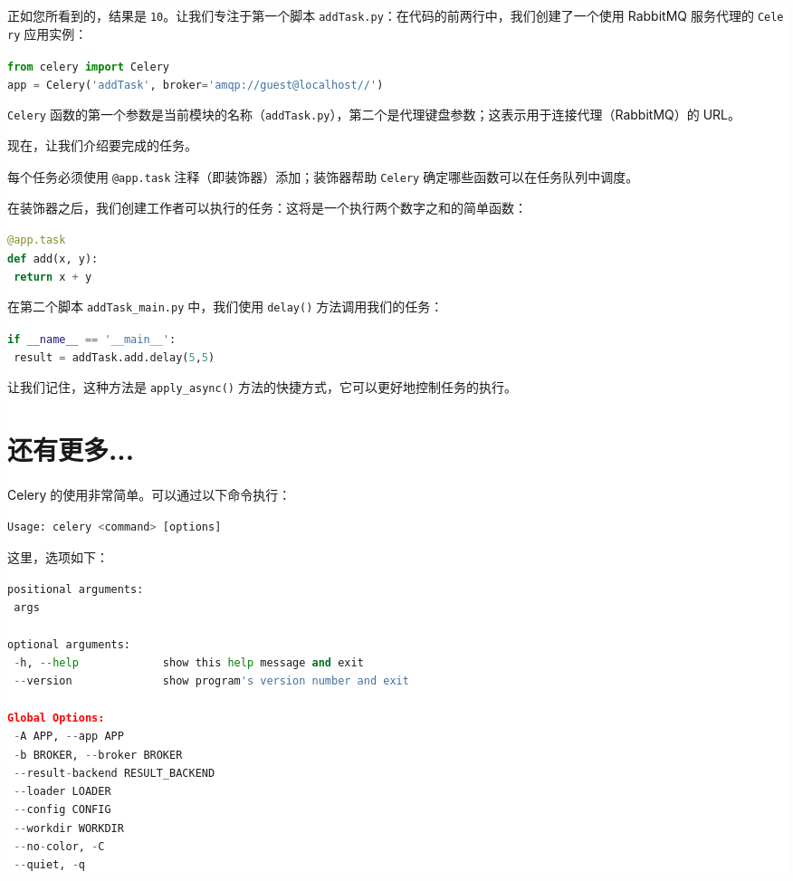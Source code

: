 正如您所看到的，结果是 `10`。让我们专注于第一个脚本 `addTask.py`：在代码的前两行中，我们创建了一个使用 RabbitMQ 服务代理的 `Celery` 应用实例：

```py
from celery import Celery
app = Celery('addTask', broker='amqp://guest@localhost//')
```

`Celery` 函数的第一个参数是当前模块的名称（`addTask.py`），第二个是代理键盘参数；这表示用于连接代理（RabbitMQ）的 URL。

现在，让我们介绍要完成的任务。

每个任务必须使用 `@app.task` 注释（即装饰器）添加；装饰器帮助 `Celery` 确定哪些函数可以在任务队列中调度。

在装饰器之后，我们创建工作者可以执行的任务：这将是一个执行两个数字之和的简单函数：

```py
@app.task
def add(x, y):
 return x + y
```

在第二个脚本 `addTask_main.py` 中，我们使用 `delay()` 方法调用我们的任务：

```py
if __name__ == '__main__':
 result = addTask.add.delay(5,5)
```

让我们记住，这种方法是 `apply_async()` 方法的快捷方式，它可以更好地控制任务的执行。

# 还有更多...

Celery 的使用非常简单。可以通过以下命令执行：

```py
Usage: celery <command> [options]
```

这里，选项如下：

```py
positional arguments:
 args

optional arguments:
 -h, --help             show this help message and exit
 --version              show program's version number and exit

Global Options:
 -A APP, --app APP
 -b BROKER, --broker BROKER
 --result-backend RESULT_BACKEND
 --loader LOADER
 --config CONFIG
 --workdir WORKDIR
 --no-color, -C
 --quiet, -q
```
